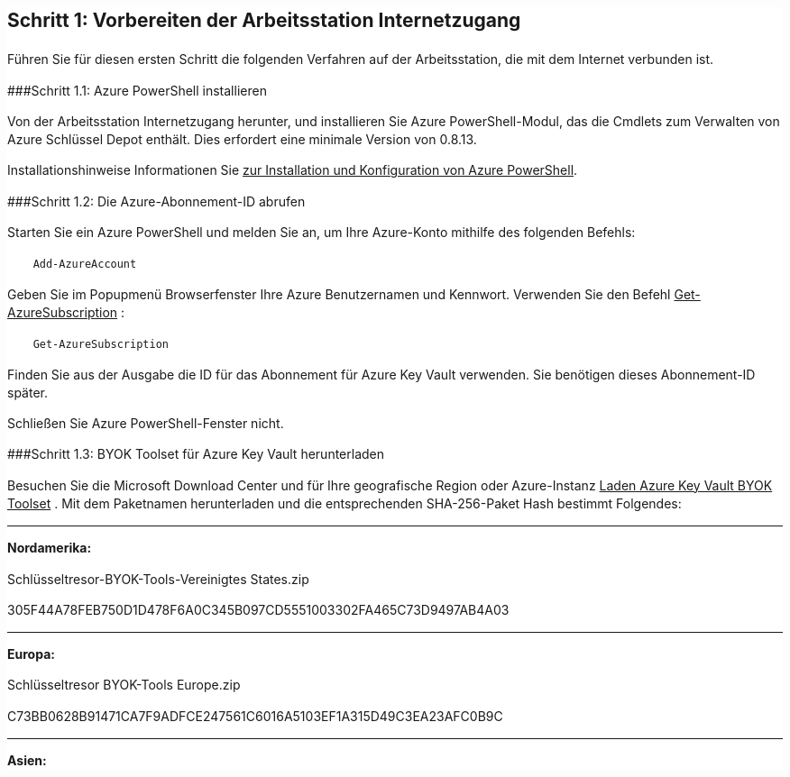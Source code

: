 ## <a name="step-1-prepare-your-internet-connected-workstation"></a>Schritt 1: Vorbereiten der Arbeitsstation Internetzugang
Führen Sie für diesen ersten Schritt die folgenden Verfahren auf der Arbeitsstation, die mit dem Internet verbunden ist.


###<a name="step-11-install-azure-powershell"></a>Schritt 1.1: Azure PowerShell installieren

Von der Arbeitsstation Internetzugang herunter, und installieren Sie Azure PowerShell-Modul, das die Cmdlets zum Verwalten von Azure Schlüssel Depot enthält. Dies erfordert eine minimale Version von 0.8.13.

Installationshinweise Informationen Sie [zur Installation und Konfiguration von Azure PowerShell](../powershell-install-configure.md).

###<a name="step-12-get-your-azure-subscription-id"></a>Schritt 1.2: Die Azure-Abonnement-ID abrufen

Starten Sie ein Azure PowerShell und melden Sie an, um Ihre Azure-Konto mithilfe des folgenden Befehls:

        Add-AzureAccount
Geben Sie im Popupmenü Browserfenster Ihre Azure Benutzernamen und Kennwort. Verwenden Sie den Befehl [Get-AzureSubscription](https://msdn.microsoft.com/library/azure/dn790366.aspx) :

        Get-AzureSubscription
Finden Sie aus der Ausgabe die ID für das Abonnement für Azure Key Vault verwenden. Sie benötigen dieses Abonnement-ID später.

Schließen Sie Azure PowerShell-Fenster nicht.

###<a name="step-13-download-the-byok-toolset-for-azure-key-vault"></a>Schritt 1.3: BYOK Toolset für Azure Key Vault herunterladen

Besuchen Sie die Microsoft Download Center und für Ihre geografische Region oder Azure-Instanz [Laden Azure Key Vault BYOK Toolset](http://www.microsoft.com/download/details.aspx?id=45345) . Mit dem Paketnamen herunterladen und die entsprechenden SHA-256-Paket Hash bestimmt Folgendes:

---

**Nordamerika:**

Schlüsseltresor-BYOK-Tools-Vereinigtes States.zip

305F44A78FEB750D1D478F6A0C345B097CD5551003302FA465C73D9497AB4A03

---

**Europa:**

Schlüsseltresor BYOK-Tools Europe.zip

C73BB0628B91471CA7F9ADFCE247561C6016A5103EF1A315D49C3EA23AFC0B9C

---

**Asien:**
